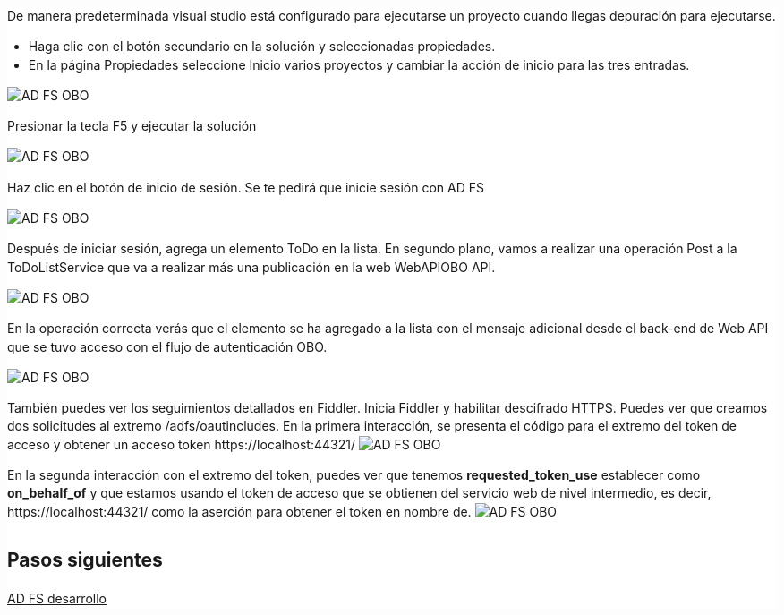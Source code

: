 
De manera predeterminada visual studio está configurado para ejecutarse un proyecto cuando llegas depuración para ejecutarse.

* Haga clic con el botón secundario en la solución y seleccionadas propiedades.
* En la página Propiedades seleccione Inicio varios proyectos y cambiar la acción de inicio para las tres entradas.

![AD FS OBO](media/AD-FS-On-behalf-of-Authentication-in-Windows-Server-2016/ADFS_OBO14.PNG)

Presionar la tecla F5 y ejecutar la solución

![AD FS OBO](media/AD-FS-On-behalf-of-Authentication-in-Windows-Server-2016/ADFS_OBO24.PNG)

Haz clic en el botón de inicio de sesión. Se te pedirá que inicie sesión con AD FS

![AD FS OBO](media/AD-FS-On-behalf-of-Authentication-in-Windows-Server-2016/ADFS_OBO25.PNG)

Después de iniciar sesión, agrega un elemento ToDo en la lista. En segundo plano, vamos a realizar una operación Post a la ToDoListService que va a realizar más una publicación en la web WebAPIOBO API.

![AD FS OBO](media/AD-FS-On-behalf-of-Authentication-in-Windows-Server-2016/ADFS_OBO26.PNG)

En la operación correcta verás que el elemento se ha agregado a la lista con el mensaje adicional desde el back-end de Web API que se tuvo acceso con el flujo de autenticación OBO.

![AD FS OBO](media/AD-FS-On-behalf-of-Authentication-in-Windows-Server-2016/ADFS_OBO27.PNG)

También puedes ver los seguimientos detallados en Fiddler. Inicia Fiddler y habilitar descifrado HTTPS. Puedes ver que creamos dos solicitudes al extremo /adfs/oautincludes.
En la primera interacción, se presenta el código para el extremo del token de acceso y obtener un acceso token https://localhost:44321/ ![AD FS OBO](media/AD-FS-On-behalf-of-Authentication-in-Windows-Server-2016/ADFS_OBO22.PNG)

En la segunda interacción con el extremo del token, puedes ver que tenemos **requested_token_use** establecer como **on_behalf_of** y que estamos usando el token de acceso que se obtienen del servicio web de nivel intermedio, es decir, https://localhost:44321/ como la aserción para obtener el token en nombre de.
![AD FS OBO](media/AD-FS-On-behalf-of-Authentication-in-Windows-Server-2016/ADFS_OBO23.PNG)

## <a name="next-steps"></a>Pasos siguientes
[AD FS desarrollo](../../ad-fs/AD-FS-Development.md)  
